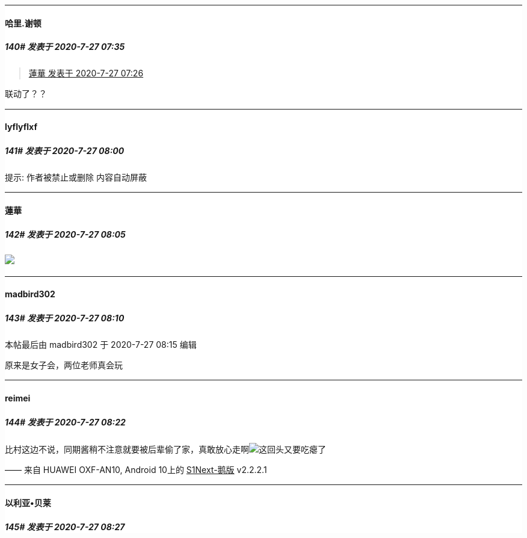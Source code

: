 
-----

####  哈里.谢顿  
##### 140#       发表于 2020-7-27 07:35


<blockquote><a href="httphttps://bbs.saraba1st.com/2b/forum.php?mod=redirect&amp;goto=findpost&amp;pid=48225609&amp;ptid=1944750" target="_blank">蓮華 发表于 2020-7-27 07:26</a></blockquote>
联动了？？


-----

####  lyflyflxf  
##### 141#       发表于 2020-7-27 08:00

提示: 作者被禁止或删除 内容自动屏蔽


-----

####  蓮華  
##### 142#       发表于 2020-7-27 08:05


<img src="https://s1.ax1x.com/2020/07/27/aPisgJ.jpg" referrerpolicy="no-referrer">


-----

####  madbird302  
##### 143#       发表于 2020-7-27 08:10


 本帖最后由 madbird302 于 2020-7-27 08:15 编辑 

原来是女子会，两位老师真会玩


-----

####  reimei  
##### 144#       发表于 2020-7-27 08:22


比村这边不说，同期酱稍不注意就要被后辈偷了家，真敢放心走啊<img src="https://static.saraba1st.com/image/smiley/face2017/067.png" referrerpolicy="no-referrer">这回头又要吃瘪了

—— 来自 HUAWEI OXF-AN10, Android 10上的 [S1Next-鹅版](https://github.com/ykrank/S1-Next/releases) v2.2.2.1


-----

####  以利亚•贝莱  
##### 145#       发表于 2020-7-27 08:27

